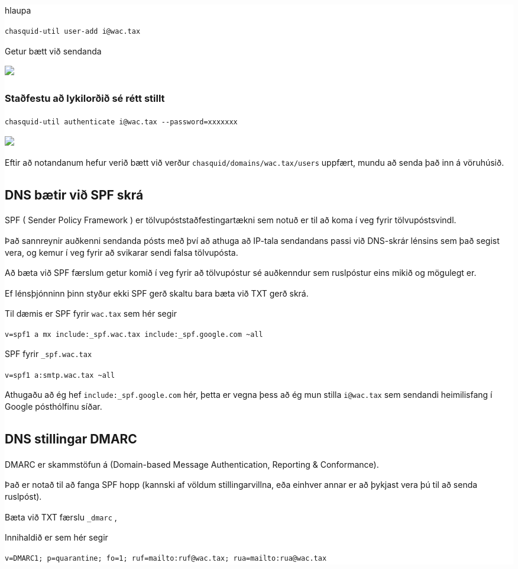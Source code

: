 hlaupa

```
chasquid-util user-add i@wac.tax
```

Getur bætt við sendanda

![](https://pub-b8db533c86124200a9d799bf3ba88099.r2.dev/2023/03/khHjLof.webp)

### Staðfestu að lykilorðið sé rétt stillt

```
chasquid-util authenticate i@wac.tax --password=xxxxxxx
```

![](https://pub-b8db533c86124200a9d799bf3ba88099.r2.dev/2023/03/e92JHXq.webp)

Eftir að notandanum hefur verið bætt við verður `chasquid/domains/wac.tax/users` uppfært, mundu að senda það inn á vöruhúsið.

## DNS bætir við SPF skrá

SPF ( Sender Policy Framework ) er tölvupóststaðfestingartækni sem notuð er til að koma í veg fyrir tölvupóstsvindl.

Það sannreynir auðkenni sendanda pósts með því að athuga að IP-tala sendandans passi við DNS-skrár lénsins sem það segist vera, og kemur í veg fyrir að svikarar sendi falsa tölvupósta.

Að bæta við SPF færslum getur komið í veg fyrir að tölvupóstur sé auðkenndur sem ruslpóstur eins mikið og mögulegt er.

Ef lénsþjónninn þinn styður ekki SPF gerð skaltu bara bæta við TXT gerð skrá.

Til dæmis er SPF fyrir `wac.tax` sem hér segir

`v=spf1 a mx include:_spf.wac.tax include:_spf.google.com ~all`

SPF fyrir `_spf.wac.tax`

`v=spf1 a:smtp.wac.tax ~all`

Athugaðu að ég hef `include:_spf.google.com` hér, þetta er vegna þess að ég mun stilla `i@wac.tax` sem sendandi heimilisfang í Google pósthólfinu síðar.

## DNS stillingar DMARC

DMARC er skammstöfun á (Domain-based Message Authentication, Reporting & Conformance).

Það er notað til að fanga SPF hopp (kannski af völdum stillingarvillna, eða einhver annar er að þykjast vera þú til að senda ruslpóst).

Bæta við TXT færslu `_dmarc` ,

Innihaldið er sem hér segir

```
v=DMARC1; p=quarantine; fo=1; ruf=mailto:ruf@wac.tax; rua=mailto:rua@wac.tax
```
